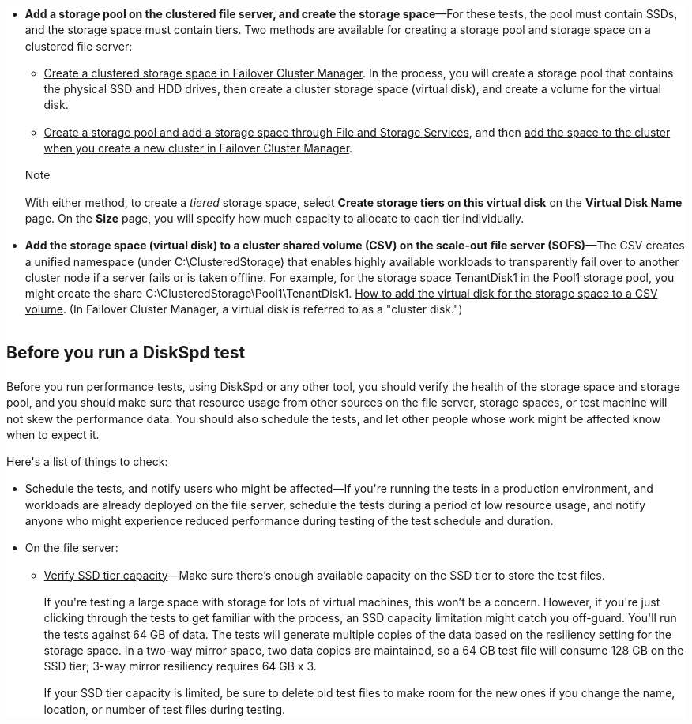-   **Add a storage pool on the clustered file server, and create the storage space**—For these tests, the pool must contain SSDs, and the storage space must contain tiers. Two methods are available for creating a storage pool and storage space on a clustered file server:  
  
    -   [Create a clustered storage space in Failover Cluster Manager](https://technet.microsoft.com/library/jj822937.aspx). In the process, you will create a storage pool that contains the physical SSD and HDD drives, then create a cluster storage space \(virtual disk\), and create a volume for the virtual disk.  
  
    -   [Create a storage pool and add a storage space through File and Storage Services](https://technet.microsoft.com/library/jj822937.aspx#BKMK_Step3), and then [add the space to the cluster when you create a new cluster in Failover Cluster Manager](https://technet.microsoft.com/library/jj822937.aspx#BKMK_Step4).  
  
    > [!NOTE]  
    > With either method, to create a *tiered* storage space, select **Create storage tiers on this virtual disk** on the **Virtual Disk Name** page. On the **Size** page, you will specify how much capacity to allocate to each tier individually.  
  
-   **Add the storage space \(virtual disk\) to a cluster shared volume \(CSV\) on the scale\-out file server \(SOFS\)**—The CSV creates a unified namespace \(under C:\\ClusteredStorage\) that enables highly available workloads to transparently fail over to another cluster node if a server fails or is taken offline. For example, for the storage space TenantDisk1 in the Pool1 storage pool, you might create the share C:\\ClusteredStorage\\Pool1\\TenantDisk1. [How to add the virtual disk for the storage space to a CSV volume](https://technet.microsoft.com/library/jj822937.aspx#BKMK_Step6). \(In Failover Cluster Manager, a virtual disk is referred to as a "cluster disk."\)  
  
## <a name="BKMK_BeforeYouRunDiskSpd"></a>Before you run a DiskSpd test  
Before you run performance tests, using DiskSpd or any other tool, you should verify the health of the storage space and storage pool, and you should make sure that resource usage from other sources on the file server, storage spaces, or test machine will not skew the performance data. You should also schedule the tests, and let other people whose work might be affected know when to expect it.  
  
Here's a list of things to check:  
  
-   Schedule the tests, and notify users who might be affected—If you're running the tests in a production environment, and workloads are already deployed on the file server, schedule the tests during a period of low resource usage, and notify anyone who might experience reduced performance during testing of the test schedule and duration.  
  
-   On the file server:  
  
    -   [Verify SSD tier capacity](#BKMK_VerifySSDCapacity)—Make sure there’s enough available capacity on the SSD tier to store the test files.  
  
        If you're testing a large space with storage for lots of virtual machines, this won’t be a concern. However, if you're just clicking through the tests to get familiar with the process, an SSD capacity limitation might catch you off\-guard. You'll run the tests against 64 GB of data. The tests will generate multiple copies of the data based on the resiliency setting for the storage space. In a two\-way mirror space, two data copies are maintained, so a 64 GB test file will consume 128 GB on the SSD tier; 3\-way mirror resiliency requires 64 GB x 3.  
  
        If your SSD tier capacity is limited, be sure to delete old test files to make room for the new ones if you change the name, location, or number of test files during testing.  
  
